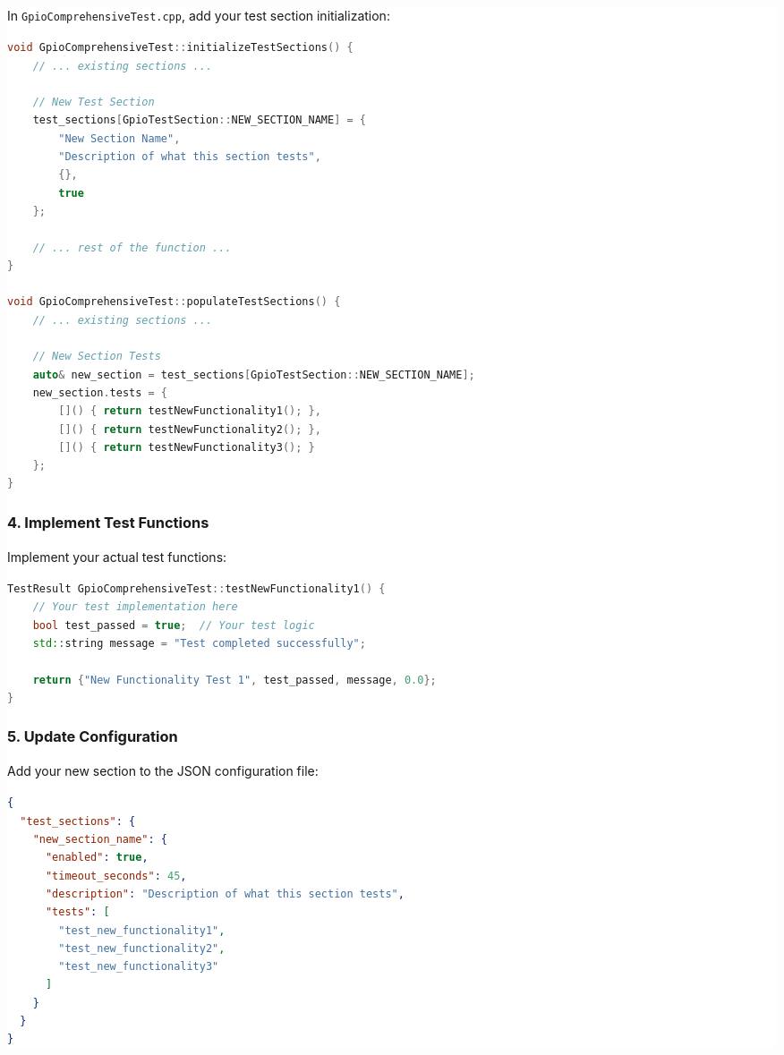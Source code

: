 In `GpioComprehensiveTest.cpp`, add your test section initialization:

```cpp
void GpioComprehensiveTest::initializeTestSections() {
    // ... existing sections ...
    
    // New Test Section
    test_sections[GpioTestSection::NEW_SECTION_NAME] = {
        "New Section Name",
        "Description of what this section tests",
        {},
        true
    };
    
    // ... rest of the function ...
}

void GpioComprehensiveTest::populateTestSections() {
    // ... existing sections ...
    
    // New Section Tests
    auto& new_section = test_sections[GpioTestSection::NEW_SECTION_NAME];
    new_section.tests = {
        []() { return testNewFunctionality1(); },
        []() { return testNewFunctionality2(); },
        []() { return testNewFunctionality3(); }
    };
}
```

### 4. Implement Test Functions

Implement your actual test functions:

```cpp
TestResult GpioComprehensiveTest::testNewFunctionality1() {
    // Your test implementation here
    bool test_passed = true;  // Your test logic
    std::string message = "Test completed successfully";
    
    return {"New Functionality Test 1", test_passed, message, 0.0};
}
```

### 5. Update Configuration

Add your new section to the JSON configuration file:

```json
{
  "test_sections": {
    "new_section_name": {
      "enabled": true,
      "timeout_seconds": 45,
      "description": "Description of what this section tests",
      "tests": [
        "test_new_functionality1",
        "test_new_functionality2",
        "test_new_functionality3"
      ]
    }
  }
}
```
